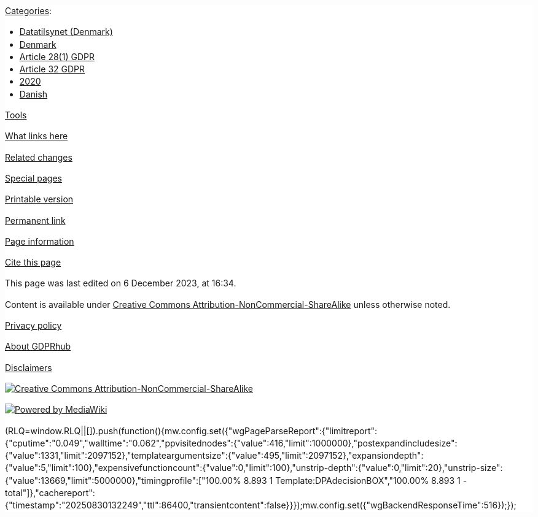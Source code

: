 [Categories](/index.php?title=Special:Categories "Special:Categories"):

*   [Datatilsynet (Denmark)](/index.php?title=Category:Datatilsynet_\(Denmark\) "Category:Datatilsynet (Denmark)")
*   [Denmark](/index.php?title=Category:Denmark "Category:Denmark")
*   [Article 28(1) GDPR](/index.php?title=Category:Article_28\(1\)_GDPR "Category:Article 28(1) GDPR")
*   [Article 32 GDPR](/index.php?title=Category:Article_32_GDPR "Category:Article 32 GDPR")
*   [2020](/index.php?title=Category:2020 "Category:2020")
*   [Danish](/index.php?title=Category:Danish "Category:Danish")

[Tools](#)

[What links here](/index.php?title=Special:WhatLinksHere/Datatilsynet_\(Denmark\)_-_2019-431-0037 "A list of all wiki pages that link here [j]")

[Related changes](/index.php?title=Special:RecentChangesLinked/Datatilsynet_\(Denmark\)_-_2019-431-0037 "Recent changes in pages linked from this page [k]")

[Special pages](/index.php?title=Special:SpecialPages "A list of all special pages [q]")

[Printable version](javascript:print\(\); "Printable version of this page [p]")

[Permanent link](/index.php?title=Datatilsynet_\(Denmark\)_-_2019-431-0037&oldid=37187 "Permanent link to this revision of this page")

[Page information](/index.php?title=Datatilsynet_\(Denmark\)_-_2019-431-0037&action=info "More information about this page")

[Cite this page](/index.php?title=Special:CiteThisPage&page=Datatilsynet_%28Denmark%29_-_2019-431-0037&id=37187&wpFormIdentifier=titleform "Information on how to cite this page")

This page was last edited on 6 December 2023, at 16:34.

Content is available under [Creative Commons Attribution-NonCommercial-ShareAlike](https://creativecommons.org/licenses/by-nc-sa/4.0/) unless otherwise noted.

[Privacy policy](/index.php?title=GDPRhub:Privacy_policy)

[About GDPRhub](/index.php?title=GDPRhub:About)

[Disclaimers](/index.php?title=GDPRhub:General_disclaimer)

[![Creative Commons Attribution-NonCommercial-ShareAlike](/resources/assets/licenses/cc-by-nc-sa.png)](https://creativecommons.org/licenses/by-nc-sa/4.0/)

[![Powered by MediaWiki](/resources/assets/poweredby_mediawiki_88x31.png)](https://www.mediawiki.org/)

(RLQ=window.RLQ||\[\]).push(function(){mw.config.set({"wgPageParseReport":{"limitreport":{"cputime":"0.049","walltime":"0.062","ppvisitednodes":{"value":416,"limit":1000000},"postexpandincludesize":{"value":1331,"limit":2097152},"templateargumentsize":{"value":495,"limit":2097152},"expansiondepth":{"value":5,"limit":100},"expensivefunctioncount":{"value":0,"limit":100},"unstrip-depth":{"value":0,"limit":20},"unstrip-size":{"value":13669,"limit":5000000},"timingprofile":\["100.00% 8.893 1 Template:DPAdecisionBOX","100.00% 8.893 1 -total"\]},"cachereport":{"timestamp":"20250830132249","ttl":86400,"transientcontent":false}}});mw.config.set({"wgBackendResponseTime":516});});